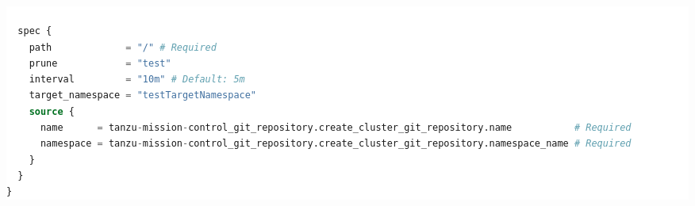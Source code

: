 ```terraform

  spec {
    path             = "/" # Required
    prune            = "test"
    interval         = "10m" # Default: 5m
    target_namespace = "testTargetNamespace"
    source {
      name      = tanzu-mission-control_git_repository.create_cluster_git_repository.name           # Required
      namespace = tanzu-mission-control_git_repository.create_cluster_git_repository.namespace_name # Required
    }
  }
}
```